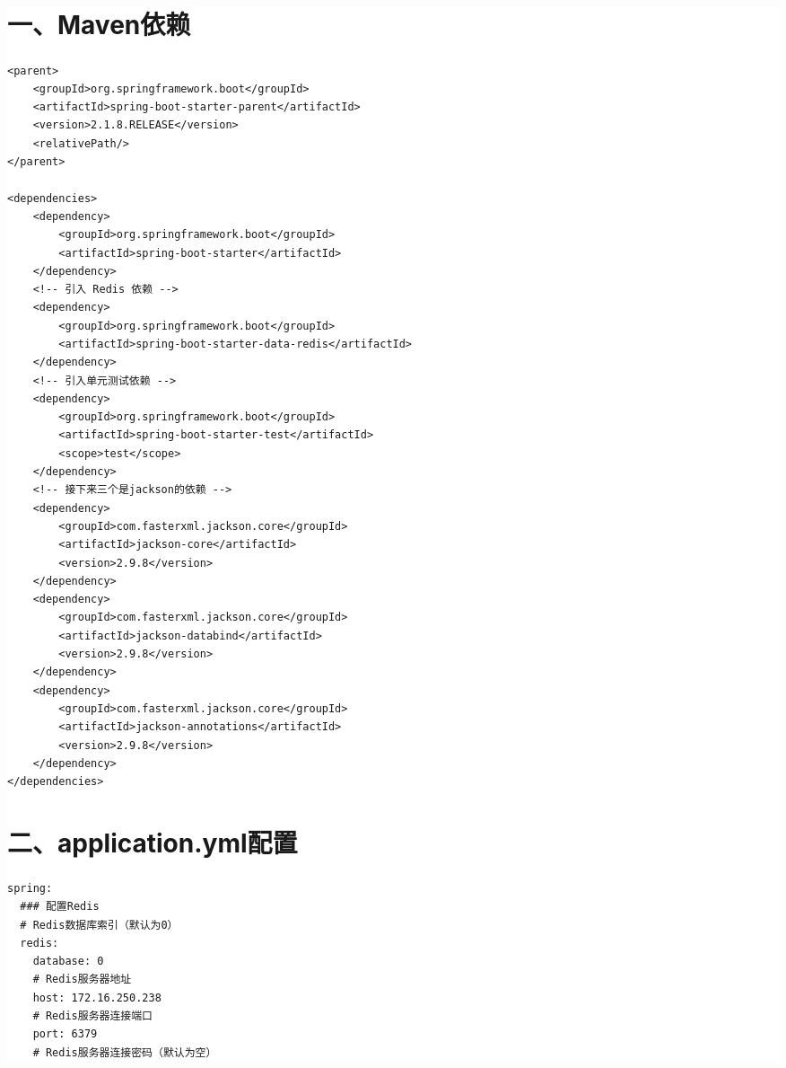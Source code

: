 # 一、Maven依赖

    <parent>
        <groupId>org.springframework.boot</groupId>
        <artifactId>spring-boot-starter-parent</artifactId>
        <version>2.1.8.RELEASE</version>
        <relativePath/>
    </parent>
 
    <dependencies>
        <dependency>
            <groupId>org.springframework.boot</groupId>
            <artifactId>spring-boot-starter</artifactId>
        </dependency>
        <!-- 引入 Redis 依赖 -->
        <dependency>
            <groupId>org.springframework.boot</groupId>
            <artifactId>spring-boot-starter-data-redis</artifactId>
        </dependency>
        <!-- 引入单元测试依赖 -->
        <dependency>
            <groupId>org.springframework.boot</groupId>
            <artifactId>spring-boot-starter-test</artifactId>
            <scope>test</scope>
        </dependency>
        <!-- 接下来三个是jackson的依赖 -->
        <dependency>
            <groupId>com.fasterxml.jackson.core</groupId>
            <artifactId>jackson-core</artifactId>
            <version>2.9.8</version>
        </dependency>
        <dependency>
            <groupId>com.fasterxml.jackson.core</groupId>
            <artifactId>jackson-databind</artifactId>
            <version>2.9.8</version>
        </dependency>
        <dependency>
            <groupId>com.fasterxml.jackson.core</groupId>
            <artifactId>jackson-annotations</artifactId>
            <version>2.9.8</version>
        </dependency>
    </dependencies>

# 二、application.yml配置

	spring:
	  ### 配置Redis
	  # Redis数据库索引（默认为0）
	  redis:
	    database: 0
	    # Redis服务器地址
	    host: 172.16.250.238
	    # Redis服务器连接端口
	    port: 6379
	    # Redis服务器连接密码（默认为空）